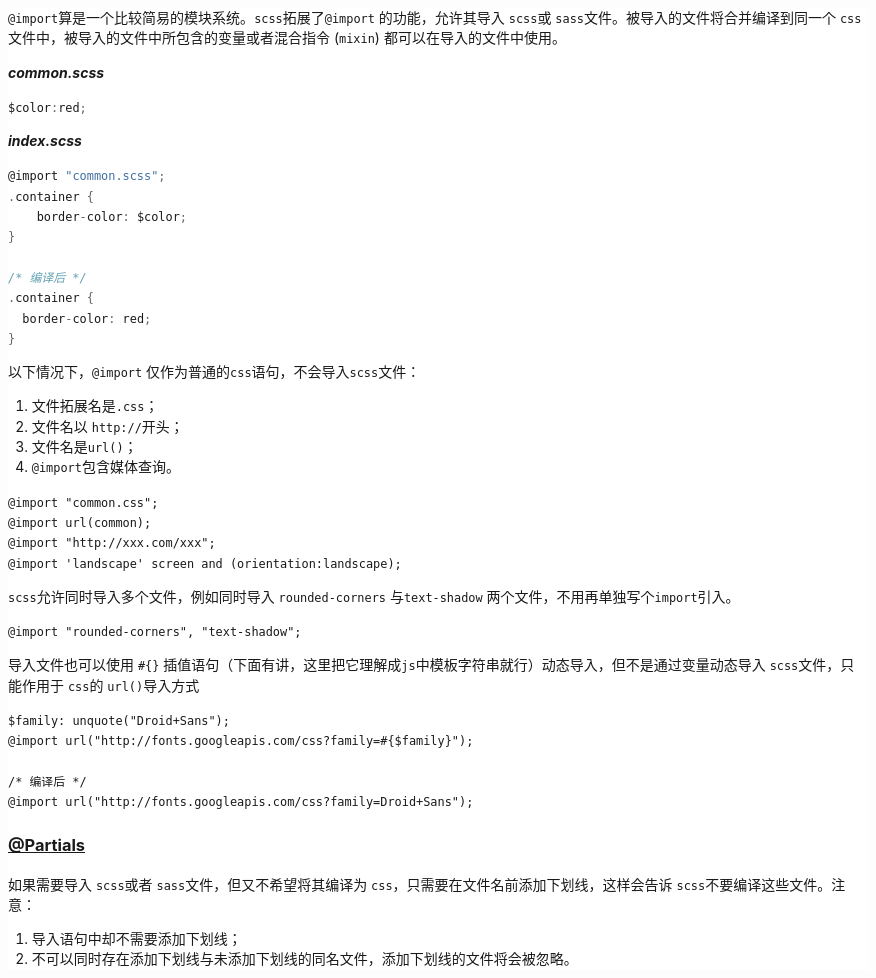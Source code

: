 `@import`算是一个比较简易的模块系统。`scss`拓展了`@import` 的功能，允许其导入 `scss`或 `sass`文件。被导入的文件将合并编译到同一个 `css`文件中，被导入的文件中所包含的变量或者混合指令 (`mixin`) 都可以在导入的文件中使用。

**_common.scss_**

```go
$color:red;
```

**_index.scss_**

```go
@import "common.scss";
.container {
    border-color: $color;
}

/* 编译后 */
.container {
  border-color: red;
}
```

以下情况下，`@import` 仅作为普通的`css`语句，不会导入`scss`文件：

1. 文件拓展名是`.css`；
2. 文件名以 `http://`开头；
3. 文件名是`url()`；
4. `@import`包含媒体查询。

```
@import "common.css";
@import url(common);
@import "http://xxx.com/xxx";
@import 'landscape' screen and (orientation:landscape);
```

`scss`允许同时导入多个文件，例如同时导入 `rounded-corners` 与`text-shadow` 两个文件，不用再单独写个`import`引入。

```
@import "rounded-corners", "text-shadow";
```

导入文件也可以使用 `#{}` 插值语句（下面有讲，这里把它理解成`js`中模板字符串就行）动态导入，但不是通过变量动态导入 `scss`文件，只能作用于 `css`的 `url()`导入方式

```
$family: unquote("Droid+Sans");
@import url("http://fonts.googleapis.com/css?family=#{$family}");

/* 编译后 */
@import url("http://fonts.googleapis.com/css?family=Droid+Sans");
```

### [@Partials ](/Partials ) 

如果需要导入 `scss`或者 `sass`文件，但又不希望将其编译为 `css`，只需要在文件名前添加下划线，这样会告诉 `scss`不要编译这些文件。注意：

1. 导入语句中却不需要添加下划线；
2. 不可以同时存在添加下划线与未添加下划线的同名文件，添加下划线的文件将会被忽略。
